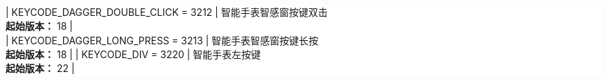 | KEYCODE_DAGGER_DOUBLE_CLICK = 3212 | 智能手表智感窗按键双击<br/>**起始版本：** 18 |	
| KEYCODE_DAGGER_LONG_PRESS = 3213 | 智能手表智感窗按键长按<br/>**起始版本：** 18 |
| KEYCODE_DIV = 3220 | 智能手表左按键<br/>**起始版本：** 22 |